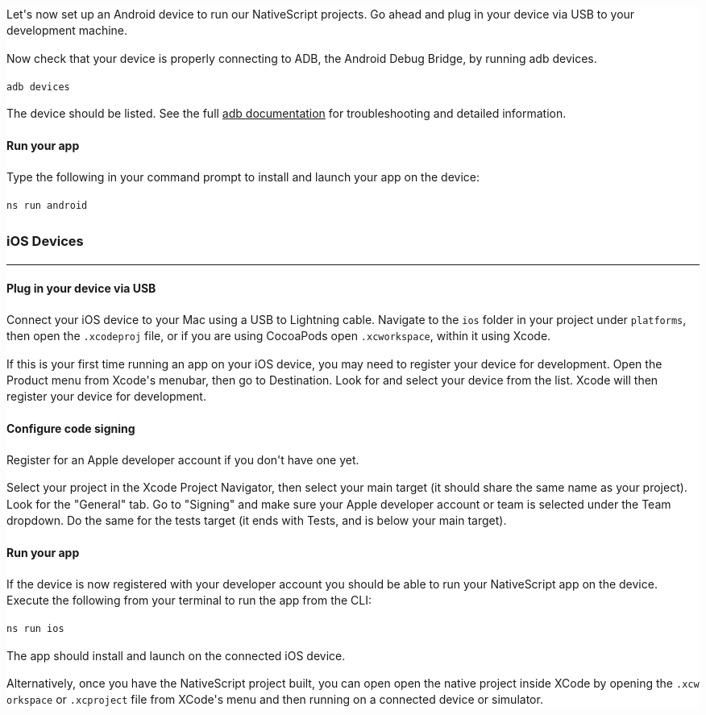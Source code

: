 Let's now set up an Android device to run our NativeScript projects. Go ahead and plug in your device via USB to your development machine.

Now check that your device is properly connecting to ADB, the Android Debug Bridge, by running adb devices.

```cli
adb devices
```

The device should be listed. See the full [adb documentation](https://developer.android.com/studio/command-line/adb) for troubleshooting and detailed information.

#### Run your app

Type the following in your command prompt to install and launch your app on the device:

```cli
ns run android
```

### iOS Devices

---

#### Plug in your device via USB

Connect your iOS device to your Mac using a USB to Lightning cable. Navigate to the `ios` folder in your project under `platforms`, then open the `.xcodeproj` file, or if you are using CocoaPods open `.xcworkspace`, within it using Xcode.

If this is your first time running an app on your iOS device, you may need to register your device for development. Open the Product menu from Xcode's menubar, then go to Destination. Look for and select your device from the list. Xcode will then register your device for development.

#### Configure code signing

Register for an Apple developer account if you don't have one yet.

Select your project in the Xcode Project Navigator, then select your main target (it should share the same name as your project). Look for the "General" tab. Go to "Signing" and make sure your Apple developer account or team is selected under the Team dropdown. Do the same for the tests target (it ends with Tests, and is below your main target).

#### Run your app

If the device is now registered with your developer account you should be able to run your NativeScript app on the device. Execute the following from your terminal to run the app from the CLI:

```cli
ns run ios
```

The app should install and launch on the connected iOS device.

Alternatively, once you have the NativeScript project built, you can open open the native project inside XCode by opening the `.xcworkspace` or `.xcproject` file from XCode's menu and then running on a connected device or simulator.
